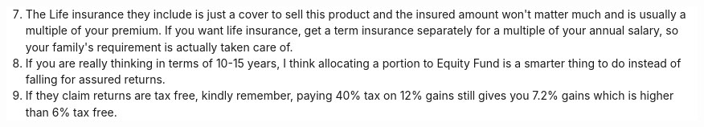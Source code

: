 7. The Life insurance they include is just a cover to sell this product and the insured amount won't matter much and is usually a multiple of your premium. If you want life insurance, get a term insurance separately for a multiple of your annual salary, so your family's requirement is actually taken care of.
8. If you are really thinking in terms of 10-15 years, I think allocating a portion to Equity Fund is a smarter thing to do instead of falling for assured returns.
9. If they claim returns are tax free, kindly remember, paying 40% tax on 12% gains still gives you 7.2% gains which is higher than 6% tax free.

